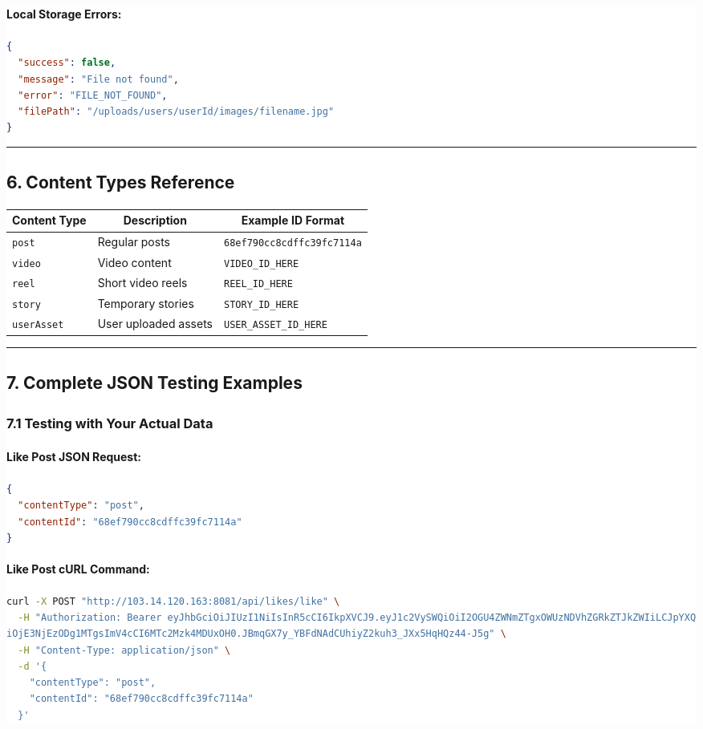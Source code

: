#### Local Storage Errors:
```json
{
  "success": false,
  "message": "File not found",
  "error": "FILE_NOT_FOUND",
  "filePath": "/uploads/users/userId/images/filename.jpg"
}
```

---

## 6. Content Types Reference

| Content Type | Description | Example ID Format |
|--------------|-------------|-------------------|
| `post` | Regular posts | `68ef790cc8cdffc39fc7114a` |
| `video` | Video content | `VIDEO_ID_HERE` |
| `reel` | Short video reels | `REEL_ID_HERE` |
| `story` | Temporary stories | `STORY_ID_HERE` |
| `userAsset` | User uploaded assets | `USER_ASSET_ID_HERE` |

---

## 7. Complete JSON Testing Examples

### 7.1 Testing with Your Actual Data

#### Like Post JSON Request:
```json
{
  "contentType": "post",
  "contentId": "68ef790cc8cdffc39fc7114a"
}
```

#### Like Post cURL Command:
```bash
curl -X POST "http://103.14.120.163:8081/api/likes/like" \
  -H "Authorization: Bearer eyJhbGciOiJIUzI1NiIsInR5cCI6IkpXVCJ9.eyJ1c2VySWQiOiI2OGU4ZWNmZTgxOWUzNDVhZGRkZTJkZWIiLCJpYXQiOjE3NjEzODg1MTgsImV4cCI6MTc2Mzk4MDUxOH0.JBmqGX7y_YBFdNAdCUhiyZ2kuh3_JXx5HqHQz44-J5g" \
  -H "Content-Type: application/json" \
  -d '{
    "contentType": "post",
    "contentId": "68ef790cc8cdffc39fc7114a"
  }'
```
